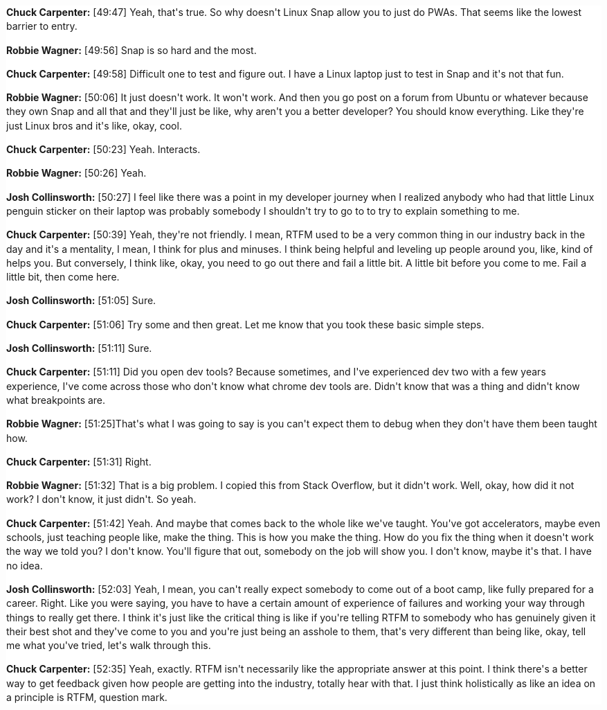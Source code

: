 **Chuck Carpenter:** [49:47] Yeah, that's true. So why doesn't Linux Snap allow you to just do PWAs. That seems like the lowest barrier to entry.

**Robbie Wagner:** [49:56] Snap is so hard and the most.

**Chuck Carpenter:** [49:58] Difficult one to test and figure out. I have a Linux laptop just to test in Snap and it's not that fun.

**Robbie Wagner:** [50:06] It just doesn't work. It won't work. And then you go post on a forum from Ubuntu or whatever because they own Snap and all that and they'll just be like, why aren't you a better developer? You should know everything. Like they're just Linux bros and it's like, okay, cool.

**Chuck Carpenter:** [50:23] Yeah. Interacts.

**Robbie Wagner:** [50:26] Yeah.

**Josh Collinsworth:** [50:27] I feel like there was a point in my developer journey when I realized anybody who had that little Linux penguin sticker on their laptop was probably somebody I shouldn't try to go to to try to explain something to me.

**Chuck Carpenter:** [50:39] Yeah, they're not friendly. I mean, RTFM used to be a very common thing in our industry back in the day and it's a mentality, I mean, I think for plus and minuses. I think being helpful and leveling up people around you, like, kind of helps you. But conversely, I think like, okay, you need to go out there and fail a little bit. A little bit before you come to me. Fail a little bit, then come here.

**Josh Collinsworth:** [51:05] Sure.

**Chuck Carpenter:** [51:06] Try some and then great. Let me know that you took these basic simple steps.

**Josh Collinsworth:** [51:11] Sure.

**Chuck Carpenter:** [51:11] Did you open dev tools? Because sometimes, and I've experienced dev two with a few years experience, I've come across those who don't know what chrome dev tools are. Didn't know that was a thing and didn't know what breakpoints are.

**Robbie Wagner:** [51:25]That's what I was going to say is you can't expect them to debug when they don't have them been taught how.

**Chuck Carpenter:** [51:31] Right.

**Robbie Wagner:** [51:32] That is a big problem. I copied this from Stack Overflow, but it didn't work. Well, okay, how did it not work? I don't know, it just didn't. So yeah.

**Chuck Carpenter:** [51:42] Yeah. And maybe that comes back to the whole like we've taught. You've got accelerators, maybe even schools, just teaching people like, make the thing. This is how you make the thing. How do you fix the thing when it doesn't work the way we told you? I don't know. You'll figure that out, somebody on the job will show you. I don't know, maybe it's that. I have no idea.

**Josh Collinsworth:** [52:03] Yeah, I mean, you can't really expect somebody to come out of a boot camp, like fully prepared for a career. Right. Like you were saying, you have to have a certain amount of experience of failures and working your way through things to really get there. I think it's just like the critical thing is like if you're telling RTFM to somebody who has genuinely given it their best shot and they've come to you and you're just being an asshole to them, that's very different than being like, okay, tell me what you've tried, let's walk through this.

**Chuck Carpenter:** [52:35] Yeah, exactly. RTFM isn't necessarily like the appropriate answer at this point. I think there's a better way to get feedback given how people are getting into the industry, totally hear with that. I just think holistically as like an idea on a principle is RTFM, question mark.
